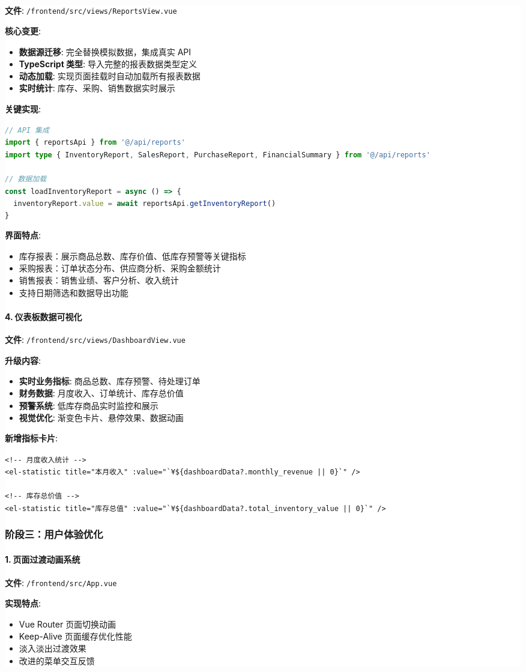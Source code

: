 **文件**: `/frontend/src/views/ReportsView.vue`

**核心变更**:
- **数据源迁移**: 完全替换模拟数据，集成真实 API
- **TypeScript 类型**: 导入完整的报表数据类型定义
- **动态加载**: 实现页面挂载时自动加载所有报表数据
- **实时统计**: 库存、采购、销售数据实时展示

**关键实现**:
```typescript
// API 集成
import { reportsApi } from '@/api/reports'
import type { InventoryReport, SalesReport, PurchaseReport, FinancialSummary } from '@/api/reports'

// 数据加载
const loadInventoryReport = async () => {
  inventoryReport.value = await reportsApi.getInventoryReport()
}
```

**界面特点**:
- 库存报表：展示商品总数、库存价值、低库存预警等关键指标
- 采购报表：订单状态分布、供应商分析、采购金额统计
- 销售报表：销售业绩、客户分析、收入统计
- 支持日期筛选和数据导出功能

#### 4. 仪表板数据可视化

**文件**: `/frontend/src/views/DashboardView.vue`

**升级内容**:
- **实时业务指标**: 商品总数、库存预警、待处理订单
- **财务数据**: 月度收入、订单统计、库存总价值
- **预警系统**: 低库存商品实时监控和展示
- **视觉优化**: 渐变色卡片、悬停效果、数据动画

**新增指标卡片**:
```vue
<!-- 月度收入统计 -->
<el-statistic title="本月收入" :value="`¥${dashboardData?.monthly_revenue || 0}`" />

<!-- 库存总价值 -->
<el-statistic title="库存总值" :value="`¥${dashboardData?.total_inventory_value || 0}`" />
```

### 阶段三：用户体验优化

#### 1. 页面过渡动画系统

**文件**: `/frontend/src/App.vue`

**实现特点**:
- Vue Router 页面切换动画
- Keep-Alive 页面缓存优化性能
- 淡入淡出过渡效果
- 改进的菜单交互反馈
